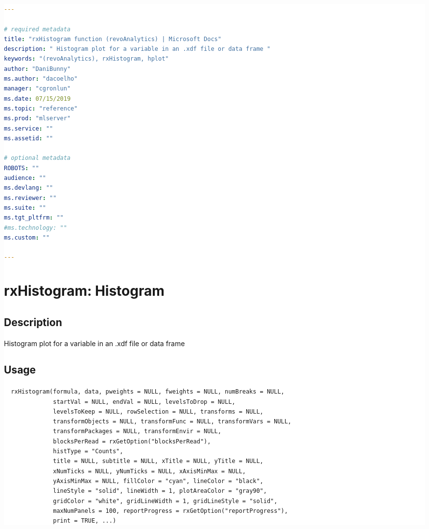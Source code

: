 ```yaml
--- 

# required metadata 
title: "rxHistogram function (revoAnalytics) | Microsoft Docs" 
description: " Histogram plot for a variable in an .xdf file or data frame " 
keywords: "(revoAnalytics), rxHistogram, hplot" 
author: "DaniBunny"
ms.author: "dacoelho" 
manager: "cgronlun" 
ms.date: 07/15/2019 
ms.topic: "reference" 
ms.prod: "mlserver" 
ms.service: "" 
ms.assetid: "" 

# optional metadata 
ROBOTS: "" 
audience: "" 
ms.devlang: "" 
ms.reviewer: "" 
ms.suite: "" 
ms.tgt_pltfrm: "" 
#ms.technology: "" 
ms.custom: "" 

--- 
```



 # rxHistogram: Histogram 
 ## Description

Histogram plot for a variable in an .xdf file or data frame


 ## Usage

```   
  rxHistogram(formula, data, pweights = NULL, fweights = NULL, numBreaks = NULL,
              startVal = NULL, endVal = NULL, levelsToDrop = NULL,
              levelsToKeep = NULL, rowSelection = NULL, transforms = NULL,
              transformObjects = NULL, transformFunc = NULL, transformVars = NULL, 
              transformPackages = NULL, transformEnvir = NULL,
              blocksPerRead = rxGetOption("blocksPerRead"), 
              histType = "Counts", 
              title = NULL, subtitle = NULL, xTitle = NULL, yTitle = NULL,
              xNumTicks = NULL, yNumTicks = NULL, xAxisMinMax = NULL,
              yAxisMinMax = NULL, fillColor = "cyan", lineColor = "black",
              lineStyle = "solid", lineWidth = 1, plotAreaColor = "gray90",
              gridColor = "white", gridLineWidth = 1, gridLineStyle = "solid",
              maxNumPanels = 100, reportProgress = rxGetOption("reportProgress"),
              print = TRUE, ...) 

```
